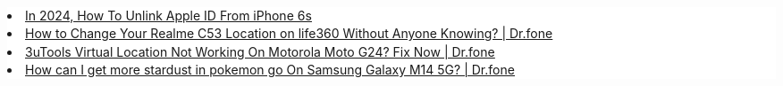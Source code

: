 <li><a href="https://apple-account.techidaily.com/in-2024-how-to-unlink-apple-id-from-iphone-6s-by-drfone-ios/"><u>In 2024, How To Unlink Apple ID From iPhone 6s</u></a></li>
<li><a href="https://location-social.techidaily.com/how-to-change-your-realme-c53-location-on-life360-without-anyone-knowing-drfone-by-drfone-virtual-android/"><u>How to Change Your Realme C53 Location on life360 Without Anyone Knowing? | Dr.fone</u></a></li>
<li><a href="https://location-fake.techidaily.com/3utools-virtual-location-not-working-on-motorola-moto-g24-fix-now-drfone-by-drfone-virtual-android/"><u>3uTools Virtual Location Not Working On Motorola Moto G24? Fix Now | Dr.fone</u></a></li>
<li><a href="https://change-location.techidaily.com/how-can-i-get-more-stardust-in-pokemon-go-on-samsung-galaxy-m14-5g-drfone-by-drfone-virtual-android/"><u>How can I get more stardust in pokemon go On Samsung Galaxy M14 5G? | Dr.fone</u></a></li>
</ul></div>


